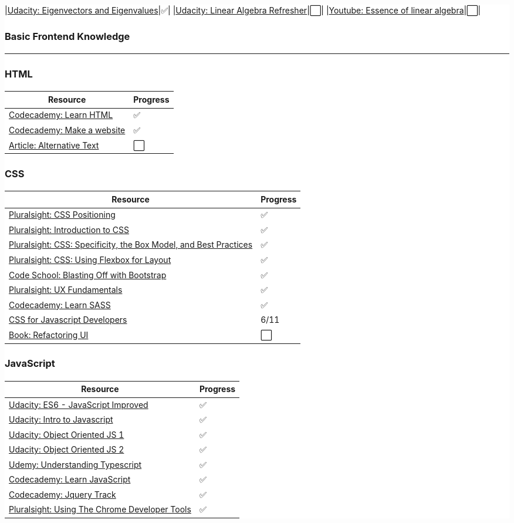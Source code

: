|[Udacity: Eigenvectors and Eigenvalues](https://www.udacity.com/course/eigenvectors-and-eigenvalues--ud104)|✅|
|[Udacity: Linear Algebra Refresher](https://www.udacity.com/course/linear-algebra-refresher-course--ud953)|⬜|
|[Youtube: Essence of linear algebra](https://www.youtube.com/playlist?list=PLZHQObOWTQDPD3MizzM2xVFitgF8hE_ab)|⬜|

### Basic Frontend Knowledge
<hr>

### HTML

|Resource|Progress|
|---|---|
|[Codecademy: Learn HTML](https://www.codecademy.com/learn/learn-html)|✅|
|[Codecademy: Make a website](https://www.codecademy.com/en/courses/make-a-website)|✅|
|[Article: Alternative Text](https://webaim.org/techniques/alttext/)|⬜|

### CSS

|Resource|Progress|
|---|---|
|[Pluralsight: CSS Positioning](https://www.pluralsight.com/courses/css-positioning-1834)|✅|
|[Pluralsight: Introduction to CSS](https://www.pluralsight.com/courses/css-intro)|✅|
|[Pluralsight: CSS: Specificity, the Box Model, and Best Practices](https://app.pluralsight.com/interactive-courses/detail/c580b092-d94a-4ed8-8d2a-2f4d0b76f99f)|✅|
|[Pluralsight: CSS: Using Flexbox for Layout](https://app.pluralsight.com/interactive-courses/detail/a089d0a5-4a4c-4c4e-b883-c1bc64009619)|✅|
|[Code School: Blasting Off with Bootstrap](https://www.pluralsight.com/courses/code-school-blasting-off-with-bootstrap)|✅|
|[Pluralsight: UX Fundamentals](https://www.pluralsight.com/courses/ux-fundamentals-2426)|✅|
|[Codecademy: Learn SASS](https://www.codecademy.com/learn/learn-sass)|✅|
|[CSS for Javascript Developers](https://css-for-js.dev/)|6/11|
|[Book: Refactoring UI](https://refactoringui.com/book/)|⬜|


### JavaScript

|Resource|Progress|
|---|---|
|[Udacity: ES6 - JavaScript Improved](https://www.udacity.com/course/es6-javascript-improved--ud356)|✅|
|[Udacity: Intro to Javascript](https://www.udacity.com/course/intro-to-javascript--ud803)|✅|
|[Udacity: Object Oriented JS 1](https://www.udacity.com/course/object-oriented-javascript--ud015)|✅|
|[Udacity: Object Oriented JS 2](https://www.udacity.com/course/object-oriented-javascript--ud711)|✅|
|[Udemy: Understanding Typescript](https://www.udemy.com/understanding-typescript/)|✅|
|[Codecademy: Learn JavaScript](https://www.codecademy.com/learn/learn-javascript)|✅|
|[Codecademy: Jquery Track](https://www.codecademy.com/learn/learn-jquery)|✅|
|[Pluralsight: Using The Chrome Developer Tools](https://www.pluralsight.com/courses/chrome-developer-tools)|✅|
